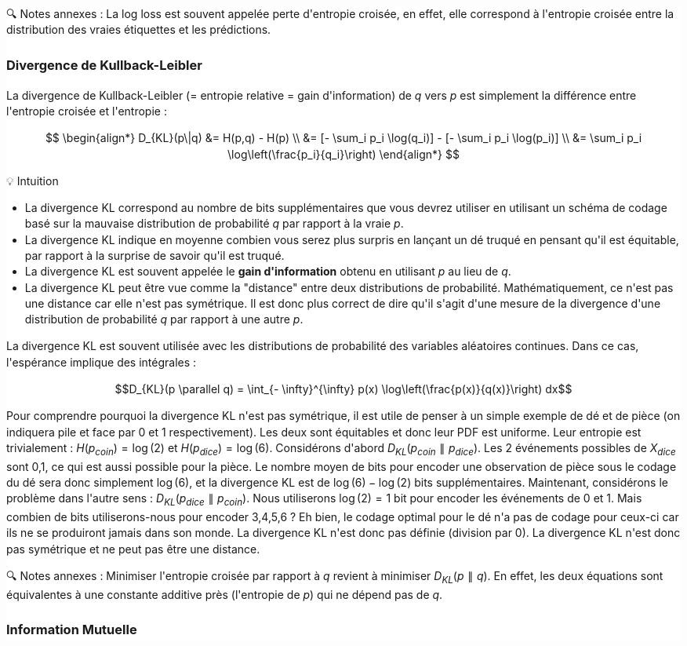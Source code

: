 :mag: <span class="note"> Notes annexes </span> : La log loss est souvent appelée perte d'entropie croisée, en effet, elle correspond à l'entropie croisée entre la distribution des vraies étiquettes et les prédictions.

### Divergence de Kullback-Leibler
La divergence de Kullback-Leibler (= entropie relative = gain d'information) de $q$ vers $p$ est simplement la différence entre l'entropie croisée et l'entropie :

$$
\begin{align*} 
D_{KL}(p\|q) &= H(p,q) - H(p) \\
&= [- \sum_i p_i \log(q_i)] - [- \sum_i p_i \log(p_i)] \\
&= \sum_i p_i \log\left(\frac{p_i}{q_i}\right)
\end{align*} 
$$

:bulb: <span class="intuition"> Intuition </span>

* La divergence KL correspond au nombre de bits supplémentaires que vous devrez utiliser en utilisant un schéma de codage basé sur la mauvaise distribution de probabilité $q$ par rapport à la vraie $p$.
* La divergence KL indique en moyenne combien vous serez plus surpris en lançant un dé truqué en pensant qu'il est équitable, par rapport à la surprise de savoir qu'il est truqué.
* La divergence KL est souvent appelée le **gain d'information** obtenu en utilisant $p$ au lieu de $q$.
* La divergence KL peut être vue comme la "distance" entre deux distributions de probabilité. Mathématiquement, ce n'est pas une distance car elle n'est pas symétrique. Il est donc plus correct de dire qu'il s'agit d'une mesure de la divergence d'une distribution de probabilité $q$ par rapport à une autre $p$.

La divergence KL est souvent utilisée avec les distributions de probabilité des variables aléatoires continues. Dans ce cas, l'espérance implique des intégrales :

$$D_{KL}(p \parallel q) = \int_{- \infty}^{\infty} p(x) \log\left(\frac{p(x)}{q(x)}\right) dx$$

Pour comprendre pourquoi la divergence KL n'est pas symétrique, il est utile de penser à un simple exemple de dé et de pièce (on indiquera pile et face par 0 et 1 respectivement). Les deux sont équitables et donc leur PDF est uniforme. Leur entropie est trivialement : $H(p_{coin})=\log(2)$ et $H(p_{dice})=\log(6)$. Considérons d'abord $D_{KL}(p_{coin} \parallel p_{dice})$. Les 2 événements possibles de $X_{dice}$ sont 0,1, ce qui est aussi possible pour la pièce. Le nombre moyen de bits pour encoder une observation de pièce sous le codage du dé sera donc simplement $\log(6)$, et la divergence KL est de $\log(6)-\log(2)$ bits supplémentaires. Maintenant, considérons le problème dans l'autre sens : $D_{KL}(p_{dice} \parallel p_{coin})$. Nous utiliserons $\log(2)=1$ bit pour encoder les événements de 0 et 1. Mais combien de bits utiliserons-nous pour encoder 3,4,5,6 ? Eh bien, le codage optimal pour le dé n'a pas de codage pour ceux-ci car ils ne se produiront jamais dans son monde. La divergence KL n'est donc pas définie (division par 0). La divergence KL n'est donc pas symétrique et ne peut pas être une distance.

:mag: <span class="note"> Notes annexes </span> : Minimiser l'entropie croisée par rapport à $q$ revient à minimiser $D_{KL}(p \parallel q)$. En effet, les deux équations sont équivalentes à une constante additive près (l'entropie de $p$) qui ne dépend pas de $q$.

### Information Mutuelle
